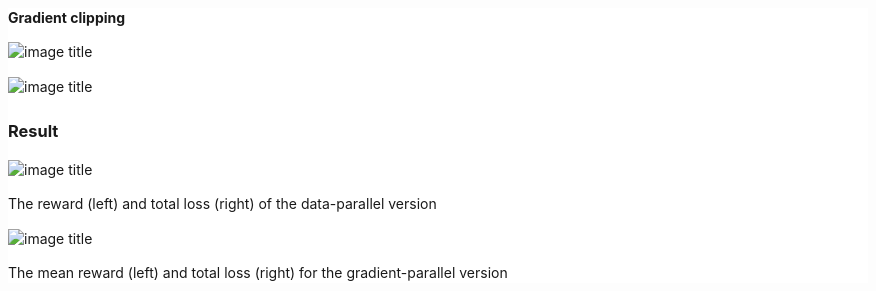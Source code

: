 **Gradient clipping**

![image title](https://github.com/RL-Study-On/contrast/blob/master/assets/07-22-book-minji/스크린샷_2021-08-13_오후_7.51.27.png?raw=true)

![image title](https://github.com/RL-Study-On/contrast/blob/master/assets/07-22-book-minji/스크린샷_2021-08-13_오후_7.51.37.png?raw=true)

### Result

![image title](https://github.com/RL-Study-On/contrast/blob/master/assets/07-22-book-minji/스크린샷_2021-08-13_오후_7.07.47.png?raw=true)

The reward (left) and total loss (right) of the data-parallel version

![image title](https://github.com/RL-Study-On/contrast/blob/master/assets/07-22-book-minji/스크린샷_2021-08-13_오후_7.09.07.png?raw=true)

The mean reward (left) and total loss (right) for the gradient-parallel version
